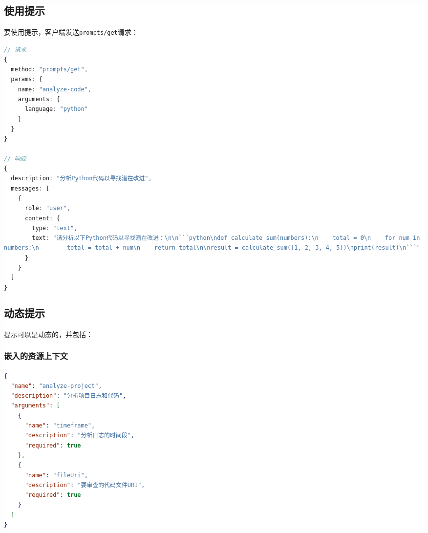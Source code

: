 ## 使用提示

要使用提示，客户端发送`prompts/get`请求：

```typescript
// 请求
{
  method: "prompts/get",
  params: {
    name: "analyze-code",
    arguments: {
      language: "python"
    }
  }
}

// 响应
{
  description: "分析Python代码以寻找潜在改进",
  messages: [
    {
      role: "user",
      content: {
        type: "text",
        text: "请分析以下Python代码以寻找潜在改进：\n\n```python\ndef calculate_sum(numbers):\n    total = 0\n    for num in numbers:\n        total = total + num\n    return total\n\nresult = calculate_sum([1, 2, 3, 4, 5])\nprint(result)\n```"
      }
    }
  ]
}
```

## 动态提示

提示可以是动态的，并包括：

### 嵌入的资源上下文

```json
{
  "name": "analyze-project",
  "description": "分析项目日志和代码",
  "arguments": [
    {
      "name": "timeframe",
      "description": "分析日志的时间段",
      "required": true
    },
    {
      "name": "fileUri",
      "description": "要审查的代码文件URI",
      "required": true
    }
  ]
}
```
